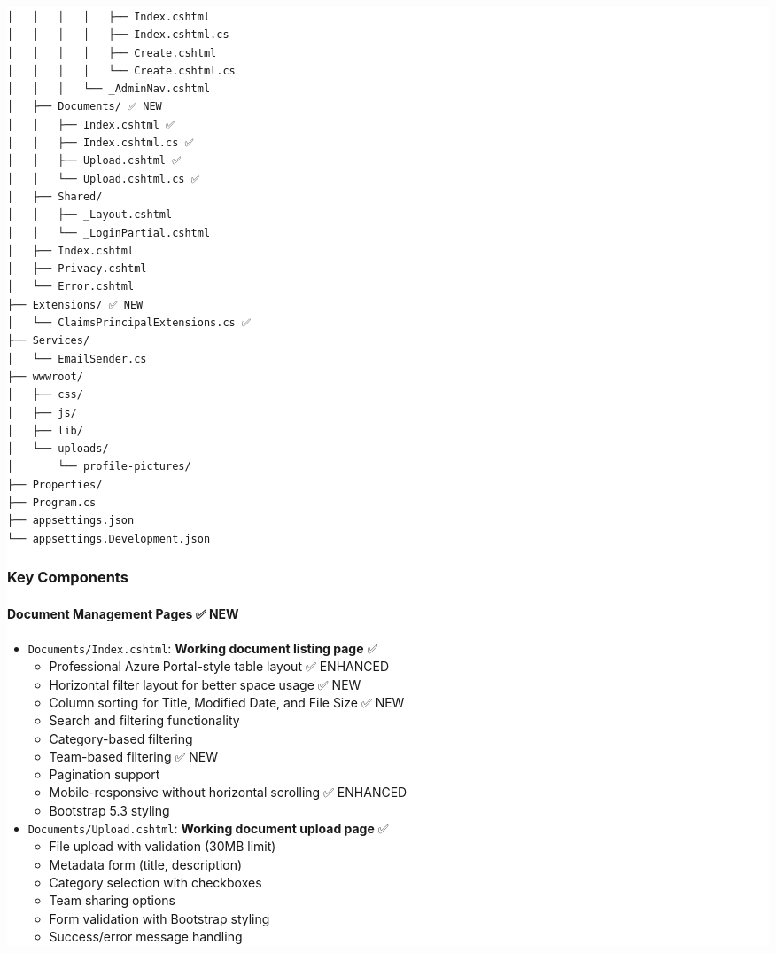 ```
│   │   │   │   ├── Index.cshtml
│   │   │   │   ├── Index.cshtml.cs
│   │   │   │   ├── Create.cshtml
│   │   │   │   └── Create.cshtml.cs
│   │   │   └── _AdminNav.cshtml
│   ├── Documents/ ✅ NEW
│   │   ├── Index.cshtml ✅
│   │   ├── Index.cshtml.cs ✅
│   │   ├── Upload.cshtml ✅
│   │   └── Upload.cshtml.cs ✅
│   ├── Shared/
│   │   ├── _Layout.cshtml
│   │   └── _LoginPartial.cshtml
│   ├── Index.cshtml
│   ├── Privacy.cshtml
│   └── Error.cshtml
├── Extensions/ ✅ NEW
│   └── ClaimsPrincipalExtensions.cs ✅
├── Services/
│   └── EmailSender.cs
├── wwwroot/
│   ├── css/
│   ├── js/
│   ├── lib/
│   └── uploads/
│       └── profile-pictures/
├── Properties/
├── Program.cs
├── appsettings.json
└── appsettings.Development.json
```

### Key Components

#### Document Management Pages ✅ NEW
- `Documents/Index.cshtml`: **Working document listing page** ✅
  - Professional Azure Portal-style table layout ✅ ENHANCED
  - Horizontal filter layout for better space usage ✅ NEW
  - Column sorting for Title, Modified Date, and File Size ✅ NEW
  - Search and filtering functionality
  - Category-based filtering
  - Team-based filtering ✅ NEW
  - Pagination support
  - Mobile-responsive without horizontal scrolling ✅ ENHANCED
  - Bootstrap 5.3 styling
- `Documents/Upload.cshtml`: **Working document upload page** ✅
  - File upload with validation (30MB limit)
  - Metadata form (title, description)
  - Category selection with checkboxes
  - Team sharing options
  - Form validation with Bootstrap styling
  - Success/error message handling
